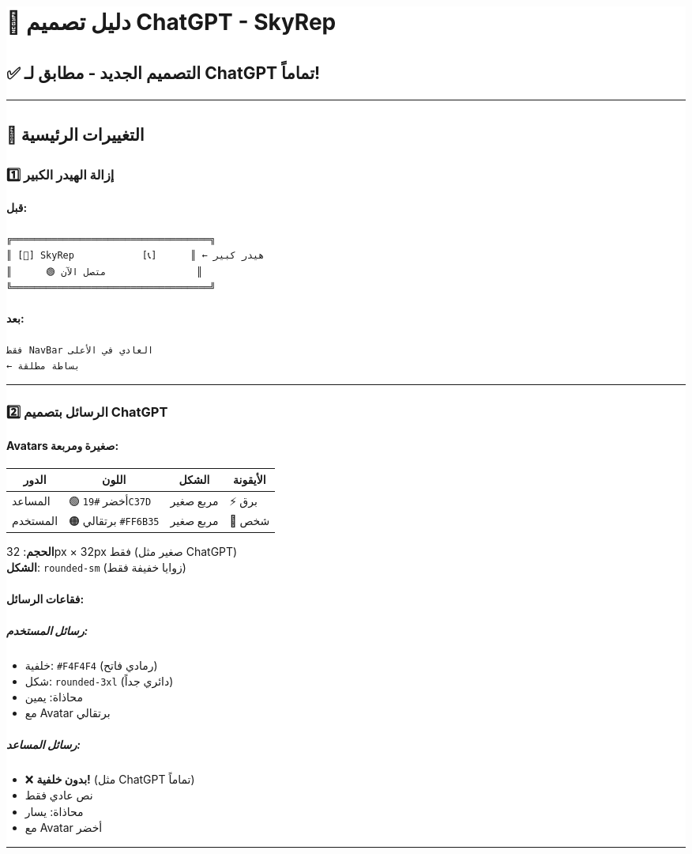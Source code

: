 # 🎨 دليل تصميم ChatGPT - SkyRep

## ✅ التصميم الجديد - مطابق لـ ChatGPT تماماً!

---

## 🎯 التغييرات الرئيسية

### 1️⃣ إزالة الهيدر الكبير

#### قبل:
```
╔═══════════════════════════════════╗
║ [🤖] SkyRep            [📞]      ║ ← هيدر كبير
║      🟢 متصل الآن                ║
╚═══════════════════════════════════╝
```

#### بعد:
```
فقط NavBar العادي في الأعلى
← بساطة مطلقة
```

---

### 2️⃣ الرسائل بتصميم ChatGPT

#### **Avatars صغيرة ومربعة**:

| الدور | اللون | الشكل | الأيقونة |
|------|-------|-------|----------|
| المساعد | 🟢 أخضر `#19C37D` | مربع صغير | ⚡ برق |
| المستخدم | 🟠 برتقالي `#FF6B35` | مربع صغير | 👤 شخص |

**الحجم**: 32px × 32px فقط (صغير مثل ChatGPT)  
**الشكل**: `rounded-sm` (زوايا خفيفة فقط)

#### **فقاعات الرسائل**:

##### رسائل المستخدم:
- خلفية: `#F4F4F4` (رمادي فاتح)
- شكل: `rounded-3xl` (دائري جداً)
- محاذاة: يمين
- مع Avatar برتقالي

##### رسائل المساعد:
- ❌ **بدون خلفية!** (مثل ChatGPT تماماً)
- نص عادي فقط
- محاذاة: يسار
- مع Avatar أخضر

---